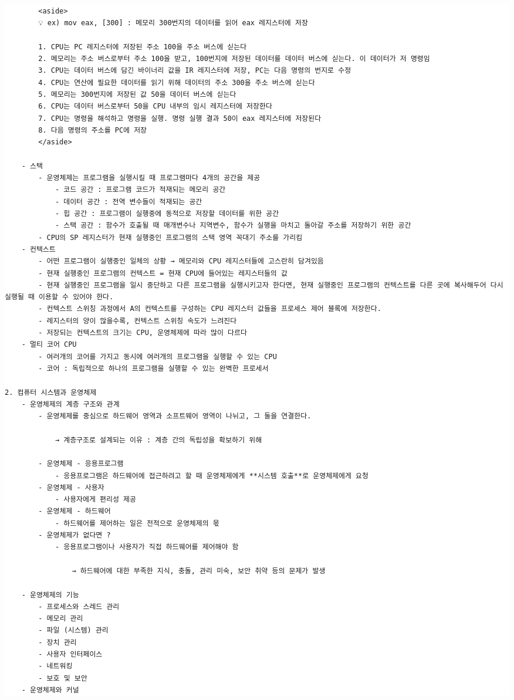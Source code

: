             <aside>
            💡 ex) mov eax, [300] : 메모리 300번지의 데이터를 읽어 eax 레지스터에 저장
            
            1. CPU는 PC 레지스터에 저장된 주소 100을 주소 버스에 싣는다
            2. 메모리는 주소 버스로부터 주소 100을 받고, 100번지에 저장된 데이터를 데이터 버스에 싣는다. 이 데이터가 저 명령임
            3. CPU는 데이터 버스에 담긴 바이너리 값을 IR 레지스터에 저장, PC는 다음 명령의 번지로 수정
            4. CPU는 연산에 필요한 데이터를 읽기 위해 데이터의 주소 300을 주소 버스에 싣는다
            5. 메모리는 300번지에 저장된 값 50을 데이터 버스에 싣는다
            6. CPU는 데이터 버스로부터 50을 CPU 내부의 임시 레지스터에 저장한다
            7. CPU는 명령을 해석하고 명령을 실행. 명령 실행 결과 50이 eax 레지스터에 저장된다
            8. 다음 명령의 주소를 PC에 저장
            </aside>
            
        - 스택
            - 운영체제는 프로그램을 실행시킬 때 프로그램마다 4개의 공간을 제공
                - 코드 공간 : 프로그램 코드가 적재되는 메모리 공간
                - 데이터 공간 : 전역 변수들이 적재되는 공간
                - 힙 공간 : 프로그램이 실행중에 동적으로 저장할 데이터를 위한 공간
                - 스택 공간 : 함수가 호출될 때 매개변수나 지역변수, 함수가 실행을 마치고 돌아갈 주소를 저장하기 위한 공간
            - CPU의 SP 레지스터가 현재 실행중인 프로그램의 스택 영역 꼭대기 주소를 가리킴
        - 컨텍스트
            - 어떤 프로그램이 실행중인 일체의 상황 → 메모리와 CPU 레지스터들에 고스란히 담겨있음
            - 현재 실행중인 프로그램의 컨텍스트 = 현재 CPU에 들어있는 레지스터들의 값
            - 현재 실행중인 프로그램을 일시 중단하고 다른 프로그램을 실행시키고자 한다면, 현재 실행중인 프로그램의 컨텍스트를 다른 곳에 복사해두어 다시 실행될 때 이용할 수 있어야 한다.
            - 컨텍스트 스위칭 과정에서 A의 컨텍스트를 구성하는 CPU 레지스터 값들을 프로세스 제어 블록에 저장한다.
            - 레지스터의 양이 많을수록, 컨텍스트 스위칭 속도가 느려진다
            - 저장되는 컨텍스트의 크기는 CPU, 운영체제에 따라 많이 다르다
        - 멀티 코어 CPU
            - 여러개의 코어를 가지고 동시에 여러개의 프로그램을 실행할 수 있는 CPU
            - 코어 : 독립적으로 하나의 프로그램을 실행할 수 있는 완벽한 프로세서
            
    2. 컴퓨터 시스템과 운영체제
        - 운영체제의 계층 구조와 관계
            - 운영체제를 중심으로 하드웨어 영역과 소프트웨어 영역이 나뉘고, 그 둘을 연결한다.
                
                → 계층구조로 설계되는 이유 : 계층 간의 독립성을 확보하기 위해
                
            - 운영체제 - 응용프로그램
                - 응용프로그램은 하드웨어에 접근하려고 할 때 운영체제에게 **시스템 호출**로 운영체제에게 요청
            - 운영체제 - 사용자
                - 사용자에게 편리성 제공
            - 운영체제 - 하드웨어
                - 하드웨어를 제어하는 일은 전적으로 운영체제의 몫
            - 운영체제가 없다면 ?
                - 응용프로그램이나 사용자가 직접 하드웨어를 제어해야 함
                    
                    → 하드웨어에 대한 부족한 지식, 충돌, 관리 미숙, 보안 취약 등의 문제가 발생
                    
        - 운영체제의 기능
            - 프로세스와 스레드 관리
            - 메모리 관리
            - 파일 (시스템) 관리
            - 장치 관리
            - 사용자 인터페이스
            - 네트워킹
            - 보호 및 보안
        - 운영체제와 커널
            